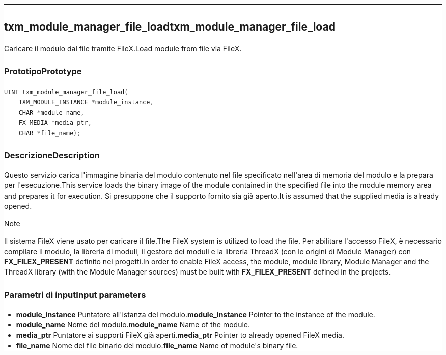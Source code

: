 
---

## <a name="txm_module_manager_file_load"></a><span data-ttu-id="ffae3-140">txm_module_manager_file_load</span><span class="sxs-lookup"><span data-stu-id="ffae3-140">txm_module_manager_file_load</span></span>

<span data-ttu-id="ffae3-141">Caricare il modulo dal file tramite FileX.</span><span class="sxs-lookup"><span data-stu-id="ffae3-141">Load module from file via FileX.</span></span>

### <a name="prototype"></a><span data-ttu-id="ffae3-142">Prototipo</span><span class="sxs-lookup"><span data-stu-id="ffae3-142">Prototype</span></span>

```c
UINT txm_module_manager_file_load(
    TXM_MODULE_INSTANCE *module_instance,
    CHAR *module_name,
    FX_MEDIA *media_ptr,
    CHAR *file_name);
```

### <a name="description"></a><span data-ttu-id="ffae3-143">Descrizione</span><span class="sxs-lookup"><span data-stu-id="ffae3-143">Description</span></span>

<span data-ttu-id="ffae3-144">Questo servizio carica l'immagine binaria del modulo contenuto nel file specificato nell'area di memoria del modulo e la prepara per l'esecuzione.</span><span class="sxs-lookup"><span data-stu-id="ffae3-144">This service loads the binary image of the module contained in the specified file into the module memory area and prepares it for execution.</span></span> <span data-ttu-id="ffae3-145">Si presuppone che il supporto fornito sia già aperto.</span><span class="sxs-lookup"><span data-stu-id="ffae3-145">It is assumed that the supplied media is already opened.</span></span>

> [!NOTE]
> <span data-ttu-id="ffae3-146">Il sistema FileX viene usato per caricare il file.</span><span class="sxs-lookup"><span data-stu-id="ffae3-146">The FileX system is utilized to load the file.</span></span> <span data-ttu-id="ffae3-147">Per abilitare l'accesso FileX, è necessario compilare il modulo, la libreria di moduli, il gestore dei moduli e la libreria ThreadX (con le origini di Module Manager) con **FX_FILEX_PRESENT** definito nei progetti.</span><span class="sxs-lookup"><span data-stu-id="ffae3-147">In order to enable FileX access, the module, module library, Module Manager and the ThreadX library (with the Module Manager sources) must be built with **FX_FILEX_PRESENT** defined in the projects.</span></span>

### <a name="input-parameters"></a><span data-ttu-id="ffae3-148">Parametri di input</span><span class="sxs-lookup"><span data-stu-id="ffae3-148">Input parameters</span></span>

- <span data-ttu-id="ffae3-149">**module_instance** Puntatore all'istanza del modulo.</span><span class="sxs-lookup"><span data-stu-id="ffae3-149">**module_instance** Pointer to the instance of the module.</span></span>
- <span data-ttu-id="ffae3-150">**module_name** Nome del modulo.</span><span class="sxs-lookup"><span data-stu-id="ffae3-150">**module_name** Name of the module.</span></span>
- <span data-ttu-id="ffae3-151">**media_ptr** Puntatore ai supporti FileX già aperti.</span><span class="sxs-lookup"><span data-stu-id="ffae3-151">**media_ptr** Pointer to already opened FileX media.</span></span>
- <span data-ttu-id="ffae3-152">**file_name** Nome del file binario del modulo.</span><span class="sxs-lookup"><span data-stu-id="ffae3-152">**file_name** Name of module's binary file.</span></span>
